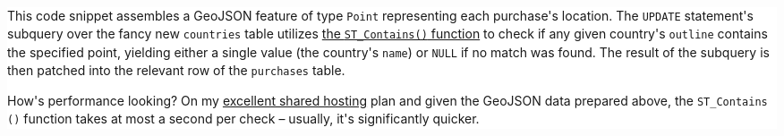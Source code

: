 This code snippet assembles a GeoJSON feature of type `Point` representing each purchase's location. The `UPDATE` statement's subquery over the fancy new `countries` table utilizes [the `ST_Contains()` function](https://mariadb.com/kb/en/st-contains/) to check if any given country's `outline` contains the specified point, yielding either a single value (the country's `name`) or `NULL` if no match was found. The result of the subquery is then patched into the relevant row of the `purchases` table.

How's performance looking? On my [excellent shared hosting](https://uberspace.de) plan and given the GeoJSON data prepared above, the `ST_Contains()` function takes at most a second per check – usually, it's significantly quicker.


